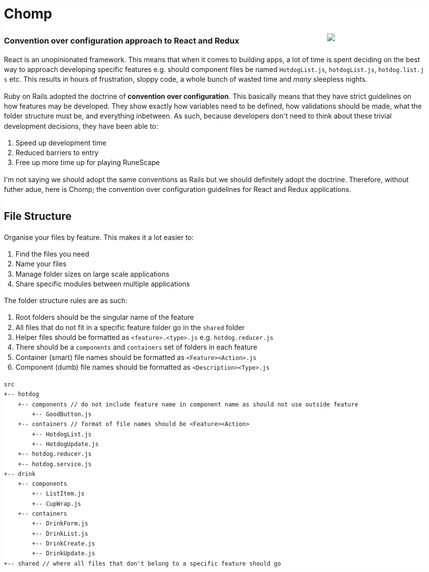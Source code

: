 # Chomp

<img src="https://upload.wikimedia.org/wikipedia/commons/thumb/2/21/Emoji_u1f40a.svg/600px-Emoji_u1f40a.svg.png" width="200px" align="right" />

### Convention over configuration approach to React and Redux

React is an unopinionated framework. This means that when it comes to building apps, a lot of time is spent deciding on the best way to approach developing specific features e.g. should component files be named `HotdogList.js`, `hotdogList.js`, `hotdog.list.js` etc. This results in hours of frustration, sloppy code, a whole bunch of wasted time and *many* sleepless nights.

Ruby on Rails adopted the doctrine of **convention over configuration**. This basically means that they have strict guidelines on how features may be developed. They show exactly how variables need to be defined, how validations should be made, what the folder structure must be, and everything inbetween. As such, because developers don't need to think about these trivial development decisions, they have been able to:

1. Speed up development time
2. Reduced barriers to entry
3. Free up more time up for playing RuneScape

I'm not saying we should adopt the same conventions as Rails but we should definitely adopt the doctrine. Therefore, without futher adue, here is Chomp; the convention over configuration guidelines for React and Redux applications.

## File Structure

Organise your files by feature. This makes it a lot easier to:

1. Find the files you need
2. Name your files
3. Manage folder sizes on large scale applications
4. Share specific modules between multiple applications

The folder structure rules are as such:

1. Root folders should be the singular name of the feature
2. All files that do not fit in a specific feature folder go in the `shared` folder
3. Helper files should be formatted as `<feature>.<type>.js` e.g. `hotdog.reducer.js`
4. There should be a `components` and `containers` set of folders in each feature
5. Container (smart) file names should be formatted as `<Feature><Action>.js`
6. Component (dumb) file names should be formatted as `<Description><Type>.js`

```
src
+-- hotdog
    +-- components // do not include feature name in component name as should not use outside feature
        +-- GoodButton.js
    +-- containers // format of file names should be <Feature><Action>
        +-- HotdogList.js
        +-- HotdogUpdate.js
    +-- hotdog.reducer.js
    +-- hotdog.service.js
+-- drink
    +-- components
        +-- ListItem.js
        +-- CupWrap.js
    +-- containers
        +-- DrinkForm.js
        +-- DrinkList.js
        +-- DrinkCreate.js
        +-- DrinkUpdate.js
+-- shared // where all files that don't belong to a specific feature should go
```